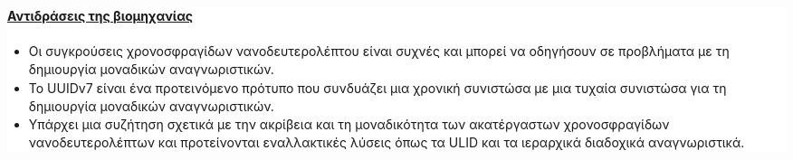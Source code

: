 #### [Αντιδράσεις της βιομηχανίας](http://news.ycombinator.com/item?id=36810818)

- Οι συγκρούσεις χρονοσφραγίδων νανοδευτερολέπτου είναι συχνές και μπορεί να οδηγήσουν σε προβλήματα με τη δημιουργία μοναδικών αναγνωριστικών.
- Το UUIDv7 είναι ένα προτεινόμενο πρότυπο που συνδυάζει μια χρονική συνιστώσα με μια τυχαία συνιστώσα για τη δημιουργία μοναδικών αναγνωριστικών.
- Υπάρχει μια συζήτηση σχετικά με την ακρίβεια και τη μοναδικότητα των ακατέργαστων χρονοσφραγίδων νανοδευτερολέπτων και προτείνονται εναλλακτικές λύσεις όπως τα ULID και τα ιεραρχικά διαδοχικά αναγνωριστικά.
